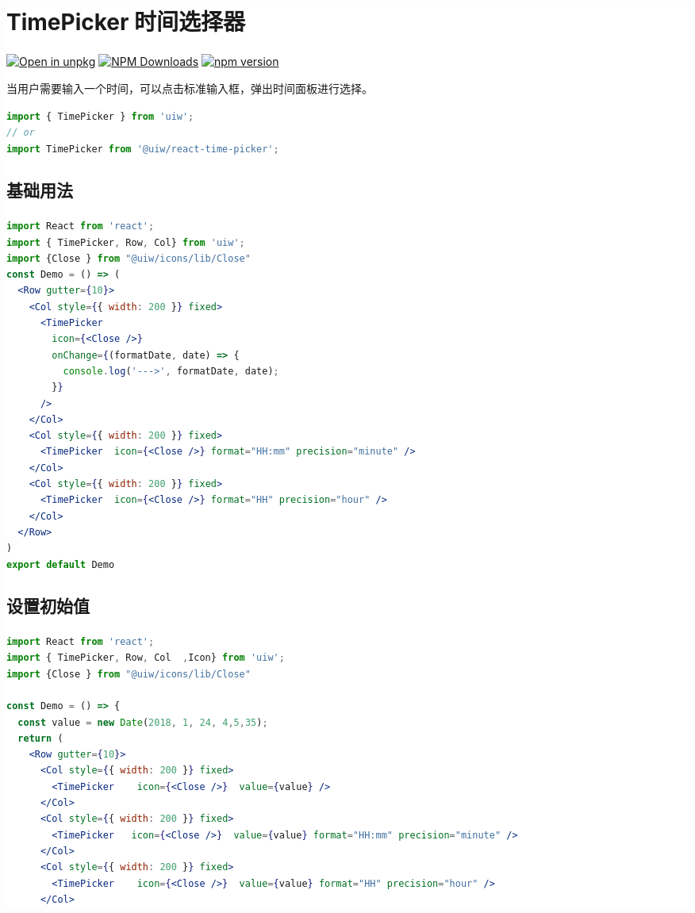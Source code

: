 TimePicker 时间选择器
===

[![Open in unpkg](https://img.shields.io/badge/Open%20in-unpkg-blue)](https://uiwjs.github.io/npm-unpkg/#/pkg/@uiw/react-time-picker/file/README.md)
[![NPM Downloads](https://img.shields.io/npm/dm/@uiw/react-time-picker.svg?style=flat)](https://www.npmjs.com/package/@uiw/react-time-picker)
[![npm version](https://img.shields.io/npm/v/@uiw/react-time-picker.svg?label=@uiw/react-time-picker)](https://npmjs.com/@uiw/react-time-picker)

当用户需要输入一个时间，可以点击标准输入框，弹出时间面板进行选择。

```jsx
import { TimePicker } from 'uiw';
// or
import TimePicker from '@uiw/react-time-picker';
```

## 基础用法

```jsx mdx:preview&background=#fff&codeSandbox=true&codePen=true
import React from 'react';
import { TimePicker, Row, Col} from 'uiw';
import {Close } from "@uiw/icons/lib/Close"
const Demo = () => (
  <Row gutter={10}>
    <Col style={{ width: 200 }} fixed>
      <TimePicker
        icon={<Close />}
        onChange={(formatDate, date) => {
          console.log('--->', formatDate, date);
        }}
      />
    </Col>
    <Col style={{ width: 200 }} fixed>
      <TimePicker  icon={<Close />} format="HH:mm" precision="minute" />
    </Col>
    <Col style={{ width: 200 }} fixed>
      <TimePicker  icon={<Close />} format="HH" precision="hour" />
    </Col>
  </Row>
)
export default Demo
```

## 设置初始值

```jsx mdx:preview&background=#fff&codeSandbox=true&codePen=true
import React from 'react';
import { TimePicker, Row, Col  ,Icon} from 'uiw';
import {Close } from "@uiw/icons/lib/Close"

const Demo = () => {
  const value = new Date(2018, 1, 24, 4,5,35);
  return (
    <Row gutter={10}>
      <Col style={{ width: 200 }} fixed>
        <TimePicker    icon={<Close />}  value={value} />
      </Col>
      <Col style={{ width: 200 }} fixed>
        <TimePicker   icon={<Close />}  value={value} format="HH:mm" precision="minute" />
      </Col>
      <Col style={{ width: 200 }} fixed>
        <TimePicker    icon={<Close />}  value={value} format="HH" precision="hour" />
      </Col>
```
